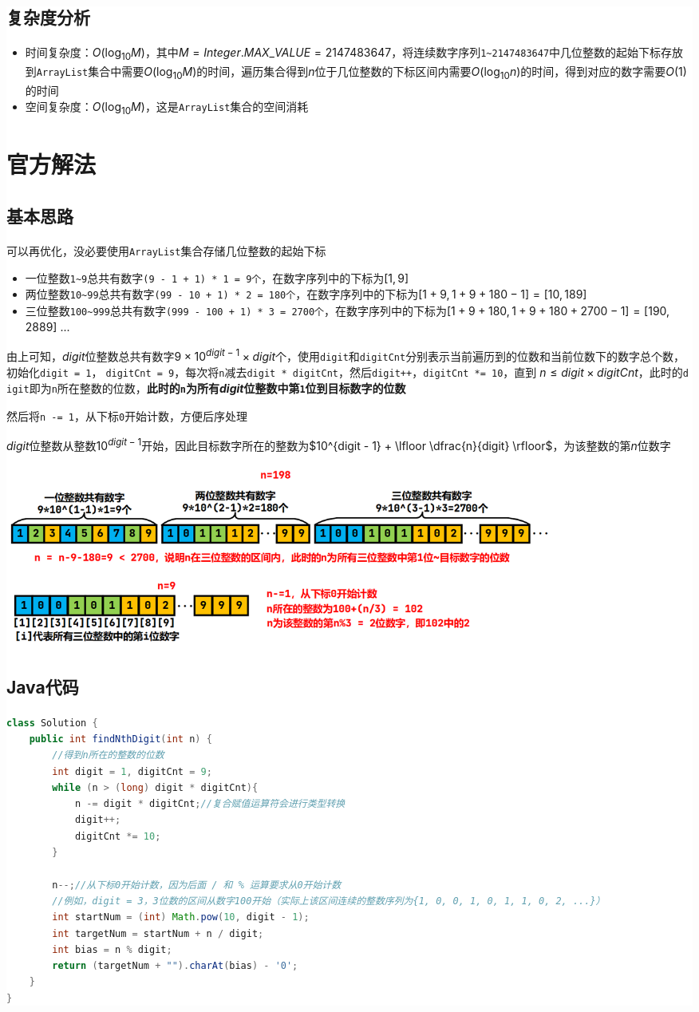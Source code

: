 ## 复杂度分析
- 时间复杂度：$O(\log_{10}M)$，其中$M = Integer.MAX\_VALUE = 2147483647$，将连续数字序列`1~2147483647`中几位整数的起始下标存放到`ArrayList`集合中需要$O(\log_{10}M)$的时间，遍历集合得到$n$位于几位整数的下标区间内需要$O(\log_{10}n)$的时间，得到对应的数字需要$O(1)$的时间
- 空间复杂度：$O(\log_{10}M)$，这是`ArrayList`集合的空间消耗


# 官方解法

## 基本思路

可以再优化，没必要使用`ArrayList`集合存储几位整数的起始下标

- 一位整数`1~9`总共有数字`(9 - 1 + 1) * 1 = 9个`，在数字序列中的下标为$[1, 9]$
- 两位整数`10~99`总共有数字`(99 - 10 + 1) * 2 = 180个`，在数字序列中的下标为$[1 + 9, 1 + 9 + 180 - 1] = [10, 189]$
- 三位整数`100~999`总共有数字`(999 - 100 + 1) * 3 = 2700个`，在数字序列中的下标为$[1 + 9 + 180, 1 + 9 + 180 + 2700 - 1] = [190, 2889]$ ...

由上可知，$digit$位整数总共有数字$9 \times 10^{digit - 1} \times digit$个，使用`digit`和`digitCnt`分别表示当前遍历到的位数和当前位数下的数字总个数，初始化`digit = 1`， `digitCnt = 9`，每次将`n`减去`digit * digitCnt`，然后`digit++`，`digitCnt *= 10`，直到 $n \le digit \times digitCnt$，此时的`digit`即为`n`所在整数的位数，<strong>此时的`n`为所有$digit$位整数中第`1`位到目标数字的位数</strong>

然后将`n -= 1`，从下标`0`开始计数，方便后序处理

$digit$位整数从整数$10^{digit - 1}$开始，因此目标数字所在的整数为$10^{digit - 1} + \lfloor \dfrac{n}{digit} \rfloor$，为该整数的第$n % digit$位数字

<img src="../Pictures/400. 第 N 位数字.png" width="80%"/>

## Java代码
```java
class Solution {
    public int findNthDigit(int n) {
        //得到n所在的整数的位数
        int digit = 1, digitCnt = 9;
        while (n > (long) digit * digitCnt){
            n -= digit * digitCnt;//复合赋值运算符会进行类型转换
            digit++;
            digitCnt *= 10;
        }

        n--;//从下标0开始计数，因为后面 / 和 % 运算要求从0开始计数
        //例如，digit = 3，3位数的区间从数字100开始（实际上该区间连续的整数序列为{1, 0, 0, 1, 0, 1, 1, 0, 2, ...}）
        int startNum = (int) Math.pow(10, digit - 1);
        int targetNum = startNum + n / digit;
        int bias = n % digit;
        return (targetNum + "").charAt(bias) - '0';
    }
}
```